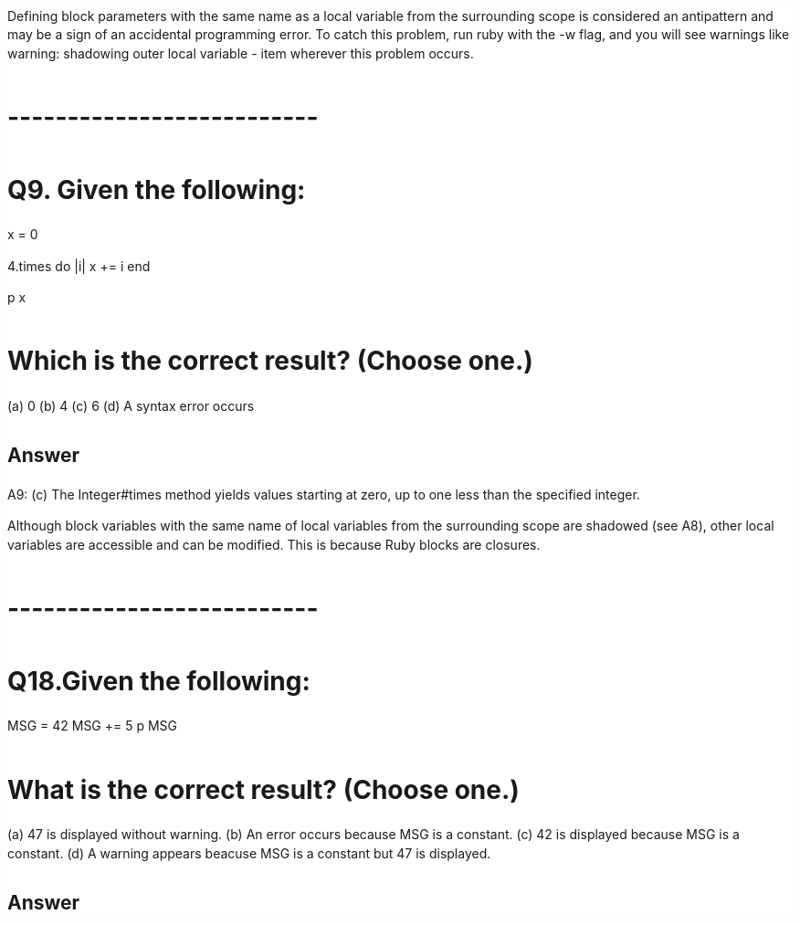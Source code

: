  Defining block parameters with the same name as a local variable from the surrounding scope is considered an antipattern and may be a sign of an accidental programming error. To catch this problem, run ruby with the -w flag, and you will see warnings like warning: shadowing outer local variable - item wherever this problem occurs.


# -------------------------- #

# Q9. Given the following:

x = 0

4.times do |i|
  x += i
end

p x
# Which is the correct result? (Choose one.)

(a) 0
(b) 4
(c) 6
(d) A syntax error occurs

## Answer
A9: (c)
 The Integer#times method yields values starting at zero, up to one less than the specified integer.

Although block variables with the same name of local variables from the surrounding scope are shadowed (see A8), other local variables are accessible and can be modified. This is because Ruby blocks are closures.

# -------------------------- #

# Q18.Given the following:

MSG = 42
MSG += 5
p MSG
# What is the correct result? (Choose one.)

(a) 47 is displayed without warning.
(b) An error occurs because MSG is a constant.
(c) 42 is displayed because MSG is a constant.
(d) A warning appears beacuse MSG is a constant but 47 is displayed.

## Answer
